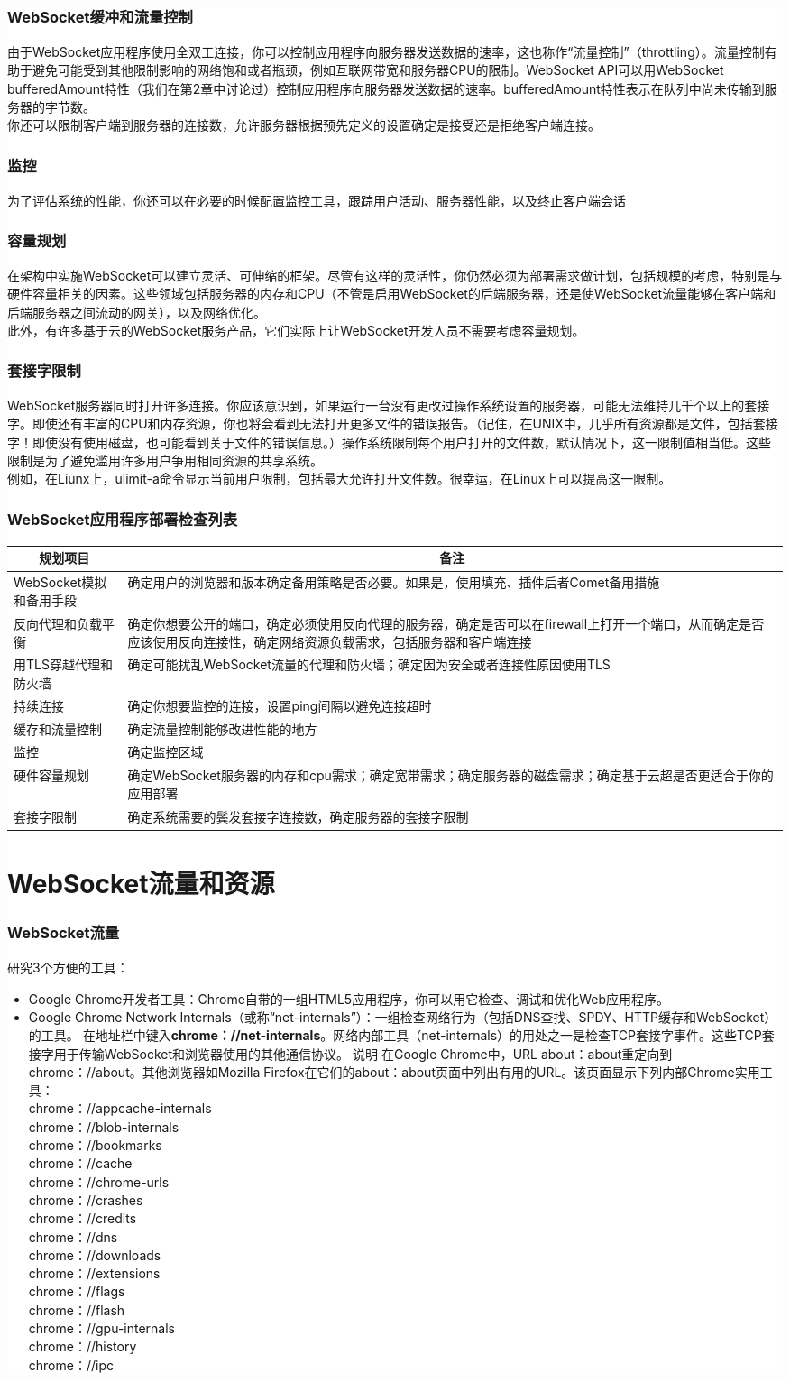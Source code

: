 ### WebSocket缓冲和流量控制  
由于WebSocket应用程序使用全双工连接，你可以控制应用程序向服务器发送数据的速率，这也称作“流量控制”（throttling）。流量控制有助于避免可能受到其他限制影响的网络饱和或者瓶颈，例如互联网带宽和服务器CPU的限制。WebSocket API可以用WebSocket bufferedAmount特性（我们在第2章中讨论过）控制应用程序向服务器发送数据的速率。bufferedAmount特性表示在队列中尚未传输到服务器的字节数。  
你还可以限制客户端到服务器的连接数，允许服务器根据预先定义的设置确定是接受还是拒绝客户端连接。  
### 监控  
为了评估系统的性能，你还可以在必要的时候配置监控工具，跟踪用户活动、服务器性能，以及终止客户端会话  
###  容量规划  
在架构中实施WebSocket可以建立灵活、可伸缩的框架。尽管有这样的灵活性，你仍然必须为部署需求做计划，包括规模的考虑，特别是与硬件容量相关的因素。这些领域包括服务器的内存和CPU（不管是启用WebSocket的后端服务器，还是使WebSocket流量能够在客户端和后端服务器之间流动的网关），以及网络优化。  
此外，有许多基于云的WebSocket服务产品，它们实际上让WebSocket开发人员不需要考虑容量规划。  
### 套接字限制  
WebSocket服务器同时打开许多连接。你应该意识到，如果运行一台没有更改过操作系统设置的服务器，可能无法维持几千个以上的套接字。即使还有丰富的CPU和内存资源，你也将会看到无法打开更多文件的错误报告。（记住，在UNIX中，几乎所有资源都是文件，包括套接字！即使没有使用磁盘，也可能看到关于文件的错误信息。）操作系统限制每个用户打开的文件数，默认情况下，这一限制值相当低。这些限制是为了避免滥用许多用户争用相同资源的共享系统。  
例如，在Liunx上，ulimit-a命令显示当前用户限制，包括最大允许打开文件数。很幸运，在Linux上可以提高这一限制。
### WebSocket应用程序部署检查列表  
| 规划项目|备注 |
| ------ | ------ |
| WebSocket模拟和备用手段|确定用户的浏览器和版本确定备用策略是否必要。如果是，使用填充、插件后者Comet备用措施 |
|反向代理和负载平衡 |确定你想要公开的端口，确定必须使用反向代理的服务器，确定是否可以在firewall上打开一个端口，从而确定是否应该使用反向连接性，确定网络资源负载需求，包括服务器和客户端连接 |
| 用TLS穿越代理和防火墙|确定可能扰乱WebSocket流量的代理和防火墙；确定因为安全或者连接性原因使用TLS |
| 持续连接|确定你想要监控的连接，设置ping间隔以避免连接超时 |
| 缓存和流量控制| 确定流量控制能够改进性能的地方|
|监控 |确定监控区域 |
|硬件容量规划 |确定WebSocket服务器的内存和cpu需求；确定宽带需求；确定服务器的磁盘需求；确定基于云超是否更适合于你的应用部署 |
| 套接字限制| 确定系统需要的鬓发套接字连接数，确定服务器的套接字限制|  



# WebSocket流量和资源  
### WebSocket流量  
研究3个方便的工具：
+ Google Chrome开发者工具：Chrome自带的一组HTML5应用程序，你可以用它检查、调试和优化Web应用程序。
+ Google Chrome Network Internals（或称“net-internals”）：一组检查网络行为（包括DNS查找、SPDY、HTTP缓存和WebSocket）的工具。
在地址栏中键入**chrome：//net-internals**。网络内部工具（net-internals）的用处之一是检查TCP套接字事件。这些TCP套接字用于传输WebSocket和浏览器使用的其他通信协议。
说明 在Google Chrome中，URL about：about重定向到chrome：//about。其他浏览器如Mozilla Firefox在它们的about：about页面中列出有用的URL。该页面显示下列内部Chrome实用工具：  
  chrome：//appcache-internals  
  chrome：//blob-internals  
  chrome：//bookmarks  
  chrome：//cache  
  chrome：//chrome-urls  
  chrome：//crashes  
  chrome：//credits  
  chrome：//dns  
  chrome：//downloads  
  chrome：//extensions  
  chrome：//flags  
  chrome：//flash  
  chrome：//gpu-internals  
  chrome：//history  
  chrome：//ipc  
